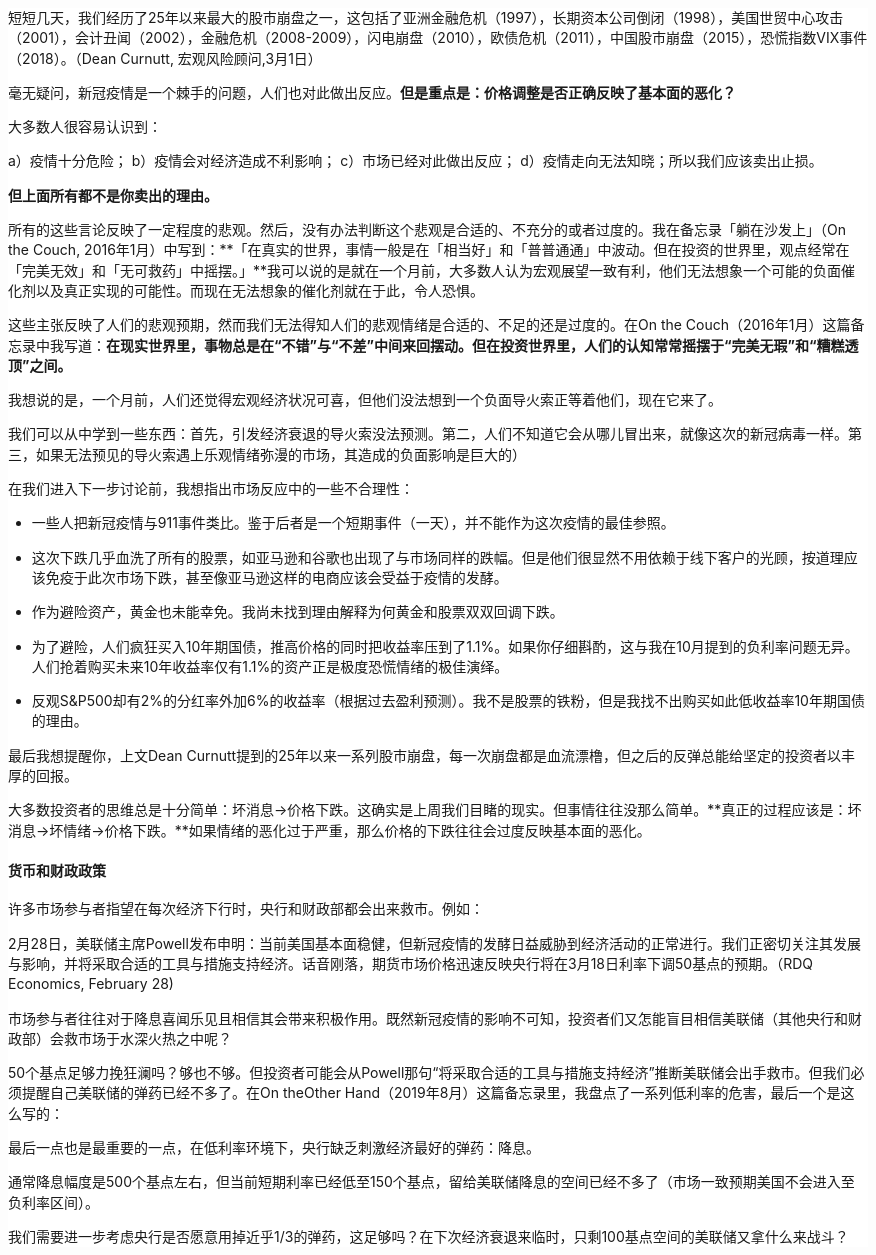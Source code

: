 短短几天，我们经历了25年以来最大的股市崩盘之一，这包括了亚洲金融危机（1997），长期资本公司倒闭（1998），美国世贸中心攻击（2001），会计丑闻（2002），金融危机（2008-2009），闪电崩盘（2010），欧债危机（2011），中国股市崩盘（2015），恐慌指数VIX事件（2018）。（Dean Curnutt, 宏观风险顾问,3月1日）

毫无疑问，新冠疫情是一个棘手的问题，人们也对此做出反应。**但是重点是：价格调整是否正确反映了基本面的恶化？**


大多数人很容易认识到：

 a）疫情十分危险；
 b）疫情会对经济造成不利影响；
 c）市场已经对此做出反应；
 d）疫情走向无法知晓；所以我们应该卖出止损。

**但上面所有都不是你卖出的理由。**

所有的这些言论反映了一定程度的悲观。然后，没有办法判断这个悲观是合适的、不充分的或者过度的。我在备忘录「躺在沙发上」（On the Couch, 2016年1月）中写到：**「在真实的世界，事情一般是在「相当好」和「普普通通」中波动。但在投资的世界里，观点经常在「完美无效」和「无可救药」中摇摆。」**我可以说的是就在一个月前，大多数人认为宏观展望一致有利，他们无法想象一个可能的负面催化剂以及真正实现的可能性。而现在无法想象的催化剂就在于此，令人恐惧。

这些主张反映了人们的悲观预期，然而我们无法得知人们的悲观情绪是合适的、不足的还是过度的。在On the Couch（2016年1月）这篇备忘录中我写道：**在现实世界里，事物总是在“不错”与“不差”中间来回摆动。但在投资世界里，人们的认知常常摇摆于“完美无瑕”和“糟糕透顶”之间。**

我想说的是，一个月前，人们还觉得宏观经济状况可喜，但他们没法想到一个负面导火索正等着他们，现在它来了。

我们可以从中学到一些东西：首先，引发经济衰退的导火索没法预测。第二，人们不知道它会从哪儿冒出来，就像这次的新冠病毒一样。第三，如果无法预见的导火索遇上乐观情绪弥漫的市场，其造成的负面影响是巨大的）

在我们进入下一步讨论前，我想指出市场反应中的一些不合理性：

* 一些人把新冠疫情与911事件类比。鉴于后者是一个短期事件（一天），并不能作为这次疫情的最佳参照。

* 这次下跌几乎血洗了所有的股票，如亚马逊和谷歌也出现了与市场同样的跌幅。但是他们很显然不用依赖于线下客户的光顾，按道理应该免疫于此次市场下跌，甚至像亚马逊这样的电商应该会受益于疫情的发酵。

* 作为避险资产，黄金也未能幸免。我尚未找到理由解释为何黄金和股票双双回调下跌。

* 为了避险，人们疯狂买入10年期国债，推高价格的同时把收益率压到了1.1%。如果你仔细斟酌，这与我在10月提到的负利率问题无异。人们抢着购买未来10年收益率仅有1.1%的资产正是极度恐慌情绪的极佳演绎。

* 反观S&P500却有2%的分红率外加6%的收益率（根据过去盈利预测）。我不是股票的铁粉，但是我找不出购买如此低收益率10年期国债的理由。

最后我想提醒你，上文Dean Curnutt提到的25年以来一系列股市崩盘，每一次崩盘都是血流漂橹，但之后的反弹总能给坚定的投资者以丰厚的回报。

大多数投资者的思维总是十分简单：坏消息->价格下跌。这确实是上周我们目睹的现实。但事情往往没那么简单。**真正的过程应该是：坏消息->坏情绪->价格下跌。**如果情绪的恶化过于严重，那么价格的下跌往往会过度反映基本面的恶化。

#### 货币和财政政策

许多市场参与者指望在每次经济下行时，央行和财政部都会出来救市。例如：

2月28日，美联储主席Powell发布申明：当前美国基本面稳健，但新冠疫情的发酵日益威胁到经济活动的正常进行。我们正密切关注其发展与影响，并将采取合适的工具与措施支持经济。话音刚落，期货市场价格迅速反映央行将在3月18日利率下调50基点的预期。（RDQ Economics, February 28)
 
市场参与者往往对于降息喜闻乐见且相信其会带来积极作用。既然新冠疫情的影响不可知，投资者们又怎能盲目相信美联储（其他央行和财政部）会救市场于水深火热之中呢？
 
50个基点足够力挽狂澜吗？够也不够。但投资者可能会从Powell那句“将采取合适的工具与措施支持经济”推断美联储会出手救市。但我们必须提醒自己美联储的弹药已经不多了。在On theOther Hand（2019年8月）这篇备忘录里，我盘点了一系列低利率的危害，最后一个是这么写的：

最后一点也是最重要的一点，在低利率环境下，央行缺乏刺激经济最好的弹药：降息。

通常降息幅度是500个基点左右，但当前短期利率已经低至150个基点，留给美联储降息的空间已经不多了（市场一致预期美国不会进入至负利率区间）。
 
我们需要进一步考虑央行是否愿意用掉近乎1/3的弹药，这足够吗？在下次经济衰退来临时，只剩100基点空间的美联储又拿什么来战斗？
